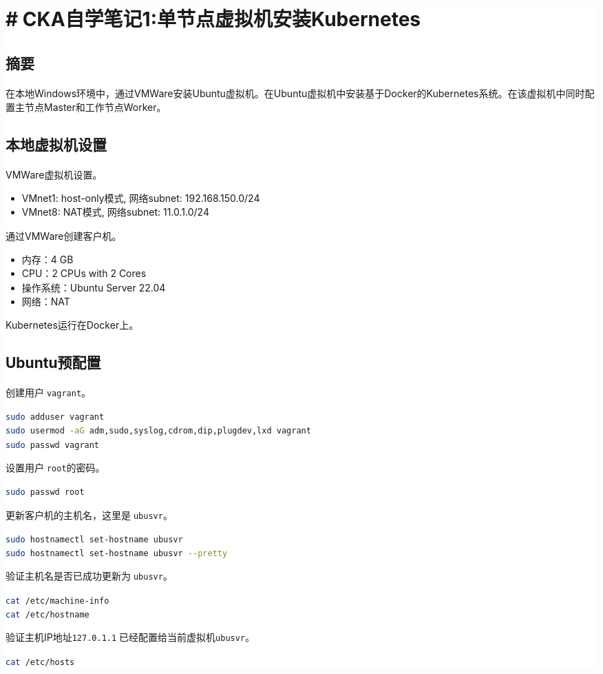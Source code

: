 # # CKA自学笔记1:单节点虚拟机安装Kubernetes

## 摘要

在本地Windows环境中，通过VMWare安装Ubuntu虚拟机。在Ubuntu虚拟机中安装基于Docker的Kubernetes系统。在该虚拟机中同时配置主节点Master和工作节点Worker。

## 本地虚拟机设置

VMWare虚拟机设置。

* VMnet1: host-only模式, 网络subnet: 192.168.150.0/24
* VMnet8: NAT模式, 网络subnet: 11.0.1.0/24

通过VMWare创建客户机。

* 内存：4 GB
* CPU：2 CPUs with 2 Cores
* 操作系统：Ubuntu Server 22.04
* 网络：NAT

Kubernetes运行在Docker上。

## Ubuntu预配置

创建用户 `vagrant`。

```bash
sudo adduser vagrant
sudo usermod -aG adm,sudo,syslog,cdrom,dip,plugdev,lxd vagrant
sudo passwd vagrant
```

设置用户 `root`的密码。

```bash
sudo passwd root
```

更新客户机的主机名，这里是 `ubusvr`。

```bash
sudo hostnamectl set-hostname ubusvr
sudo hostnamectl set-hostname ubusvr --pretty
```

验证主机名是否已成功更新为 `ubusvr`。

```bash
cat /etc/machine-info
cat /etc/hostname
```

验证主机IP地址`127.0.1.1` 已经配置给当前虚拟机`ubusvr`。

```bash
cat /etc/hosts
```

